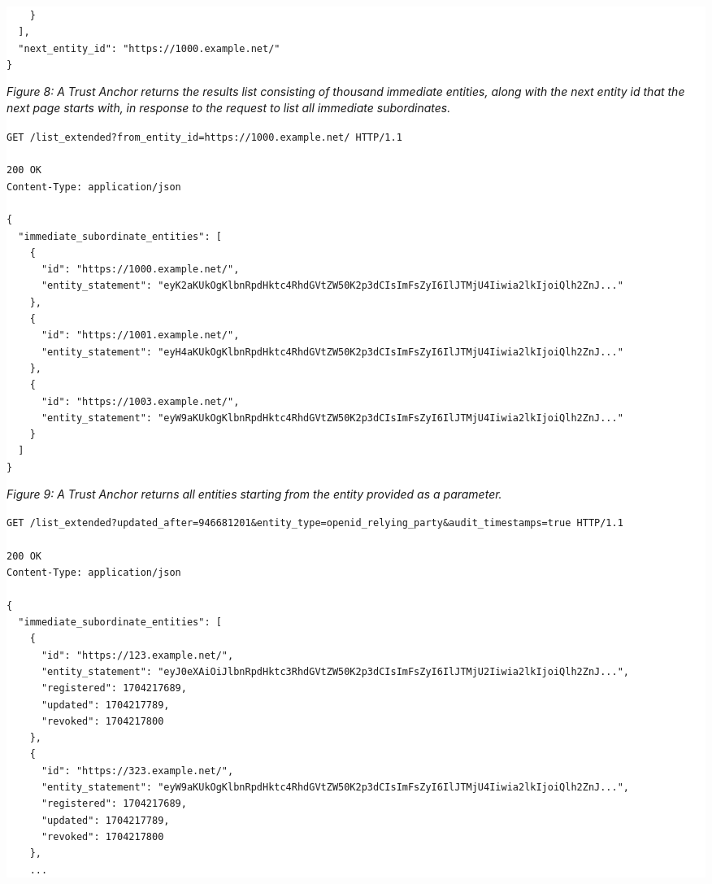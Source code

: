 ```
    }
  ],
  "next_entity_id": "https://1000.example.net/"
}
```

*Figure 8: A Trust Anchor returns the results list consisting of thousand immediate entities, along with the next entity id that the next page starts with, in response to the request to list all immediate subordinates.*

```
GET /list_extended?from_entity_id=https://1000.example.net/ HTTP/1.1

200 OK
Content-Type: application/json

{
  "immediate_subordinate_entities": [
    {
      "id": "https://1000.example.net/",
      "entity_statement": "eyK2aKUkOgKlbnRpdHktc4RhdGVtZW50K2p3dCIsImFsZyI6IlJTMjU4Iiwia2lkIjoiQlh2ZnJ..."
    },
    {
      "id": "https://1001.example.net/",
      "entity_statement": "eyH4aKUkOgKlbnRpdHktc4RhdGVtZW50K2p3dCIsImFsZyI6IlJTMjU4Iiwia2lkIjoiQlh2ZnJ..."
    },
    {
      "id": "https://1003.example.net/",
      "entity_statement": "eyW9aKUkOgKlbnRpdHktc4RhdGVtZW50K2p3dCIsImFsZyI6IlJTMjU4Iiwia2lkIjoiQlh2ZnJ..."
    }
  ]
}
```

*Figure 9: A Trust Anchor returns all entities starting from the entity provided as a parameter.*

```
GET /list_extended?updated_after=946681201&entity_type=openid_relying_party&audit_timestamps=true HTTP/1.1

200 OK
Content-Type: application/json

{
  "immediate_subordinate_entities": [
    {
      "id": "https://123.example.net/",
      "entity_statement": "eyJ0eXAiOiJlbnRpdHktc3RhdGVtZW50K2p3dCIsImFsZyI6IlJTMjU2Iiwia2lkIjoiQlh2ZnJ...",
      "registered": 1704217689,
      "updated": 1704217789,
      "revoked": 1704217800
    },
    {
      "id": "https://323.example.net/",
      "entity_statement": "eyW9aKUkOgKlbnRpdHktc4RhdGVtZW50K2p3dCIsImFsZyI6IlJTMjU4Iiwia2lkIjoiQlh2ZnJ...",
      "registered": 1704217689,
      "updated": 1704217789,
      "revoked": 1704217800
    },
    ...
```